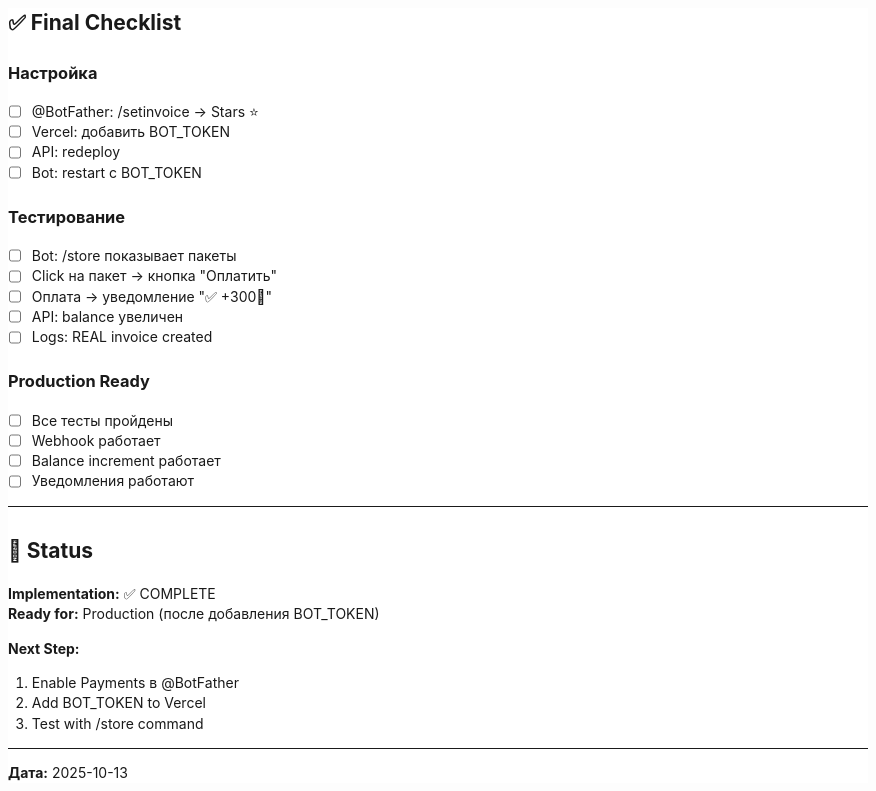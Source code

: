 ## ✅ Final Checklist

### Настройка
- [ ] @BotFather: /setinvoice → Stars ⭐
- [ ] Vercel: добавить BOT_TOKEN
- [ ] API: redeploy
- [ ] Bot: restart с BOT_TOKEN

### Тестирование
- [ ] Bot: /store показывает пакеты
- [ ] Click на пакет → кнопка "Оплатить"
- [ ] Оплата → уведомление "✅ +300💎"
- [ ] API: balance увеличен
- [ ] Logs: REAL invoice created

### Production Ready
- [ ] Все тесты пройдены
- [ ] Webhook работает
- [ ] Balance increment работает
- [ ] Уведомления работают

---

## 🚀 Status

**Implementation:** ✅ COMPLETE  
**Ready for:** Production (после добавления BOT_TOKEN)

**Next Step:** 
1. Enable Payments в @BotFather
2. Add BOT_TOKEN to Vercel
3. Test with /store command

---

**Дата:** 2025-10-13

